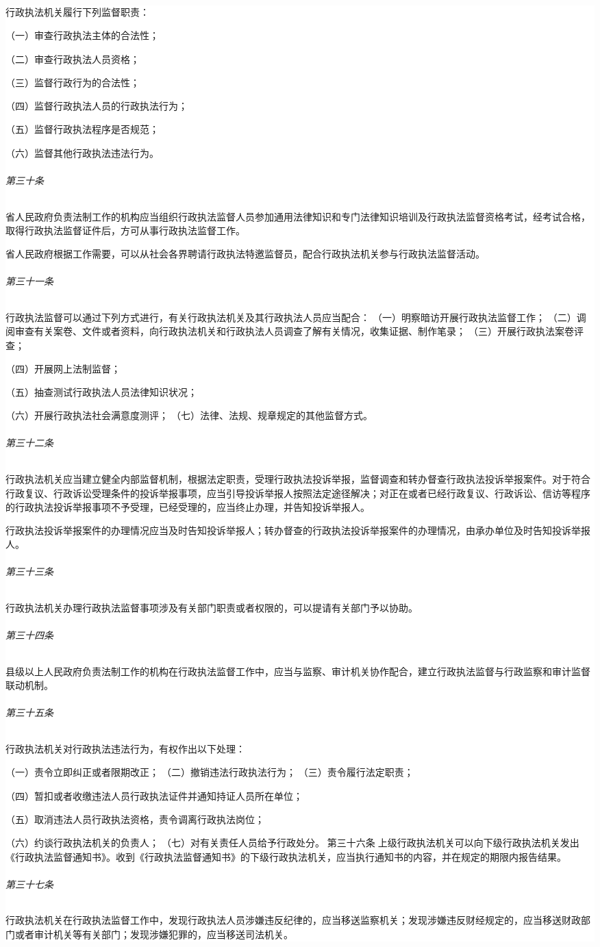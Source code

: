行政执法机关履行下列监督职责：

（一）审查行政执法主体的合法性；

（二）审查行政执法人员资格；

（三）监督行政行为的合法性；

（四）监督行政执法人员的行政执法行为；

（五）监督行政执法程序是否规范；

（六）监督其他行政执法违法行为。

###### 第三十条

省人民政府负责法制工作的机构应当组织行政执法监督人员参加通用法律知识和专门法律知识培训及行政执法监督资格考试，经考试合格，取得行政执法监督证件后，方可从事行政执法监督工作。

省人民政府根据工作需要，可以从社会各界聘请行政执法特邀监督员，配合行政执法机关参与行政执法监督活动。

###### 第三十一条

行政执法监督可以通过下列方式进行，有关行政执法机关及其行政执法人员应当配合： （一）明察暗访开展行政执法监督工作； （二）调阅审查有关案卷、文件或者资料，向行政执法机关和行政执法人员调查了解有关情况，收集证据、制作笔录； （三）开展行政执法案卷评查；

（四）开展网上法制监督；

（五）抽查测试行政执法人员法律知识状况；

（六）开展行政执法社会满意度测评； （七）法律、法规、规章规定的其他监督方式。

###### 第三十二条

行政执法机关应当建立健全内部监督机制，根据法定职责，受理行政执法投诉举报，监督调查和转办督查行政执法投诉举报案件。对于符合行政复议、行政诉讼受理条件的投诉举报事项，应当引导投诉举报人按照法定途径解决；对正在或者已经行政复议、行政诉讼、信访等程序的行政执法投诉举报事项不予受理，已经受理的，应当终止办理，并告知投诉举报人。

行政执法投诉举报案件的办理情况应当及时告知投诉举报人；转办督查的行政执法投诉举报案件的办理情况，由承办单位及时告知投诉举报人。

###### 第三十三条

行政执法机关办理行政执法监督事项涉及有关部门职责或者权限的，可以提请有关部门予以协助。

###### 第三十四条

县级以上人民政府负责法制工作的机构在行政执法监督工作中，应当与监察、审计机关协作配合，建立行政执法监督与行政监察和审计监督联动机制。

###### 第三十五条

行政执法机关对行政执法违法行为，有权作出以下处理：

（一）责令立即纠正或者限期改正； （二）撤销违法行政执法行为； （三）责令履行法定职责；

（四）暂扣或者收缴违法人员行政执法证件并通知持证人员所在单位；

（五）取消违法人员行政执法资格，责令调离行政执法岗位；

（六）约谈行政执法机关的负责人； （七）对有关责任人员给予行政处分。 第三十六条 上级行政执法机关可以向下级行政执法机关发出《行政执法监督通知书》。收到《行政执法监督通知书》的下级行政执法机关，应当执行通知书的内容，并在规定的期限内报告结果。

###### 第三十七条

行政执法机关在行政执法监督工作中，发现行政执法人员涉嫌违反纪律的，应当移送监察机关；发现涉嫌违反财经规定的，应当移送财政部门或者审计机关等有关部门；发现涉嫌犯罪的，应当移送司法机关。
